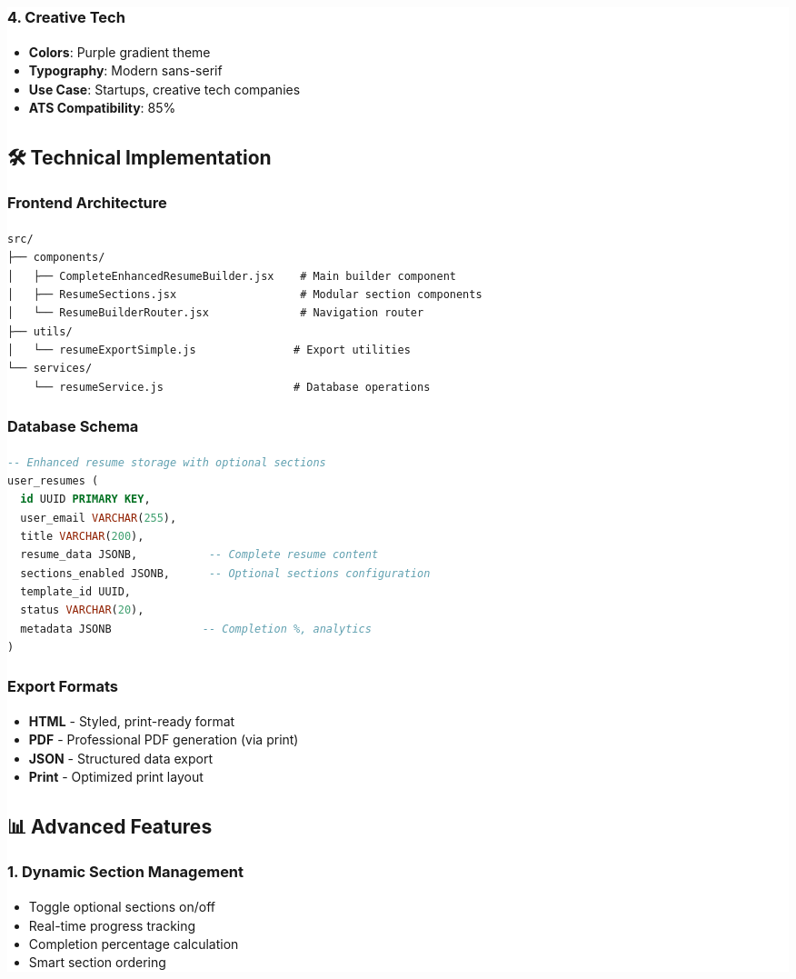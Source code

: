 ### 4. Creative Tech
- **Colors**: Purple gradient theme
- **Typography**: Modern sans-serif
- **Use Case**: Startups, creative tech companies
- **ATS Compatibility**: 85%

## 🛠 Technical Implementation

### Frontend Architecture
```
src/
├── components/
│   ├── CompleteEnhancedResumeBuilder.jsx    # Main builder component
│   ├── ResumeSections.jsx                   # Modular section components
│   └── ResumeBuilderRouter.jsx              # Navigation router
├── utils/
│   └── resumeExportSimple.js               # Export utilities
└── services/
    └── resumeService.js                    # Database operations
```

### Database Schema
```sql
-- Enhanced resume storage with optional sections
user_resumes (
  id UUID PRIMARY KEY,
  user_email VARCHAR(255),
  title VARCHAR(200),
  resume_data JSONB,           -- Complete resume content
  sections_enabled JSONB,      -- Optional sections configuration
  template_id UUID,
  status VARCHAR(20),
  metadata JSONB              -- Completion %, analytics
)
```

### Export Formats
- **HTML** - Styled, print-ready format
- **PDF** - Professional PDF generation (via print)
- **JSON** - Structured data export
- **Print** - Optimized print layout

## 📊 Advanced Features

### 1. Dynamic Section Management
- Toggle optional sections on/off
- Real-time progress tracking
- Completion percentage calculation
- Smart section ordering
